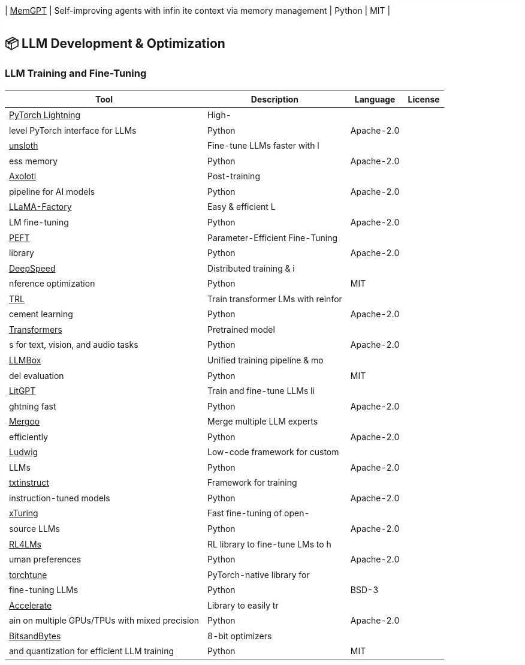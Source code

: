 | [MemGPT](https://github.com/cpacker/MemGPT) | Self-improving agents with infin
ite context via memory management | Python | MIT |

## 📦 LLM Development & Optimization

### LLM Training and Fine-Tuning

| Tool | Description | Language | License |
|------|-------------|----------|---------|
| [PyTorch Lightning](https://github.com/Lightning-AI/pytorch-lightning) | High-
level PyTorch interface for LLMs | Python | Apache-2.0 |
| [unsloth](https://github.com/unslothai/unsloth) | Fine-tune LLMs faster with l
ess memory | Python | Apache-2.0 |
| [Axolotl](https://github.com/OpenAccess-AI-Collective/axolotl) | Post-training
 pipeline for AI models | Python | Apache-2.0 |
| [LLaMA-Factory](https://github.com/hiyouga/LLaMA-Factory) | Easy & efficient L
LM fine-tuning | Python | Apache-2.0 |
| [PEFT](https://github.com/huggingface/peft) | Parameter-Efficient Fine-Tuning
library | Python | Apache-2.0 |
| [DeepSpeed](https://github.com/microsoft/DeepSpeed) | Distributed training & i
nference optimization | Python | MIT |
| [TRL](https://github.com/huggingface/trl) | Train transformer LMs with reinfor
cement learning | Python | Apache-2.0 |
| [Transformers](https://github.com/huggingface/transformers) | Pretrained model
s for text, vision, and audio tasks | Python | Apache-2.0 |
| [LLMBox](https://github.com/microsoft/LLMBox) | Unified training pipeline & mo
del evaluation | Python | MIT |
| [LitGPT](https://github.com/Lightning-AI/LitGPT) | Train and fine-tune LLMs li
ghtning fast | Python | Apache-2.0 |
| [Mergoo](https://github.com/mlfoundations/mergoo) | Merge multiple LLM experts
 efficiently | Python | Apache-2.0 |
| [Ludwig](https://github.com/ludwig-ai/ludwig) | Low-code framework for custom
LLMs | Python | Apache-2.0 |
| [txtinstruct](https://github.com/allenai/txtinstruct) | Framework for training
 instruction-tuned models | Python | Apache-2.0 |
| [xTuring](https://github.com/stochasticai/xTuring) | Fast fine-tuning of open-
source LLMs | Python | Apache-2.0 |
| [RL4LMs](https://github.com/allenai/RL4LMs) | RL library to fine-tune LMs to h
uman preferences | Python | Apache-2.0 |
| [torchtune](https://github.com/pytorch/torchtune) | PyTorch-native library for
 fine-tuning LLMs | Python | BSD-3 |
| [Accelerate](https://github.com/huggingface/accelerate) | Library to easily tr
ain on multiple GPUs/TPUs with mixed precision | Python | Apache-2.0 |
| [BitsandBytes](https://github.com/TimDettmers/bitsandbytes) | 8-bit optimizers
 and quantization for efficient LLM training | Python | MIT |

